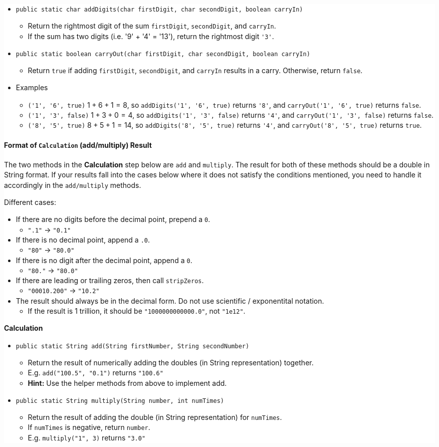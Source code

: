 - `public static char addDigits(char firstDigit, char secondDigit, boolean carryIn)`
    - Return the rightmost digit of the sum `firstDigit`, `secondDigit`, and `carryIn`.
    - If the sum has two digits (i.e. '9' + '4' = '13'), return the rightmost digit `'3'`.
- `public static boolean carryOut(char firstDigit, char secondDigit, boolean carryIn)`
    - Return `true` if adding `firstDigit`, `secondDigit`, and `carryIn` results in a carry. Otherwise, return `false`.

- Examples
    - `('1', '6', true)`
    $1 + 6 + 1 = 8$, so `addDigits('1', '6', true)` returns `'8'`, and `carryOut('1', '6', true)` returns `false`.
    - `('1', '3', false)`
    $1 + 3 + 0 = 4$, so `addDigits('1', '3', false)` returns `'4'`, and `carryOut('1', '3', false)` returns `false`.
    - `('8', '5', true)`
    $8 + 5 + 1 = 14$, so `addDigits('8', '5', true)` returns `'4'`, and `carryOut('8', '5', true)` returns `true`.
    
#### Format of `Calculation` (add/multiply) Result
The two methods in the **Calculation** step below are `add` and `multiply`. The result for both of these methods should be a double in String format. If your results fall into the cases below where it does not satisfy the conditions mentioned, you need to handle it accordingly in the `add/multiply` methods.

Different cases:
- If there are no digits before the decimal point, prepend a `0`.
    - `".1"` $\to$ `"0.1"`
- If there is no decimal point, append a `.0`.
    - `"80"` $\to$ `"80.0"`
- If there is no digit after the decimal point, append a `0`.
    - `"80."` $\to$ `"80.0"`
- If there are leading or trailing zeros, then call `stripZeros`.
    - `"00010.200"` $\to$ `"10.2"`
- The result should always be in the decimal form. Do not use scientific / exponentital notation. 
    - If the result is 1 trillion, it should be `"1000000000000.0"`, not `"1e12"`.

    
**Calculation**
- `public static String add(String firstNumber, String secondNumber)`
    <!--     - Extract the whole number and decimal from `firstNumber`.
    - Extract the whole number and decimal from `secondNumber`.
    - Align the numbers and the decimal dot if needed.
        - Prepend zeros for the whole number in `firstNumber`.
        - Append zeros for the decimal in `secondNumber`.
    - Store the aligned `firstNumber` and `secondNumber`, and make sure they have the same length.
    - Add the digits from left to right and keep track of the carry. -->
    - Return the result of numerically adding the doubles (in String representation) together.
    - E.g. `add("100.5", "0.1")` returns `"100.6"`
    - **Hint:** Use the helper methods from above to implement add.
    
- `public static String multiply(String number, int numTimes)`
    - Return the result of adding the double (in String representation) for `numTimes`.
    - If `numTimes` is negative, return `number`.
    - E.g. `multiply("1", 3)` returns `"3.0"`
